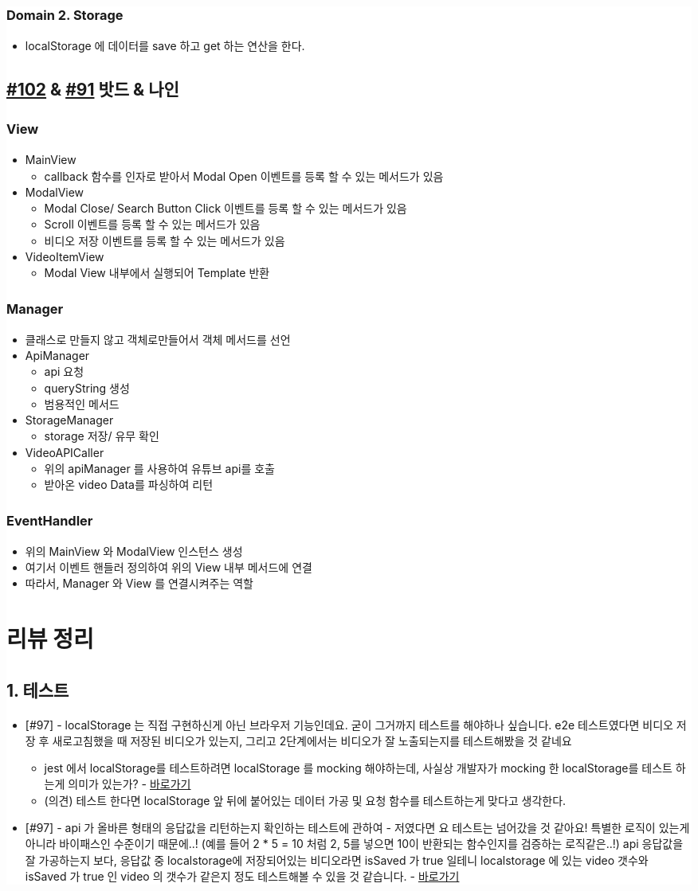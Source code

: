 ### Domain 2. Storage 
- localStorage 에 데이터를 save 하고 get 하는 연산을 한다.


## [#102](https://github.com/woowacourse/javascript-youtube-classroom/pull/102) & [#91](https://github.com/woowacourse/javascript-youtube-classroom/pull/91) 밧드 & 나인


### View
- MainView
	- callback 함수를 인자로 받아서 Modal Open 이벤트를 등록 할 수 있는 메서드가 있음  
- ModalView
	- Modal Close/ Search Button Click 이벤트를 등록 할 수 있는 메서드가 있음  
	-  Scroll 이벤트를 등록 할 수 있는 메서드가 있음  
	- 비디오 저장 이벤트를 등록 할 수 있는 메서드가 있음  
- VideoItemView
	- Modal View 내부에서 실행되어 Template 반환 


### Manager 
- 클래스로 만들지 않고 객체로만들어서 객체 메서드를 선언 
- ApiManager
	- api 요청
	- queryString 생성 
	- 범용적인 메서드
- StorageManager
	- storage 저장/ 유무 확인 
- VideoAPICaller
	- 위의 apiManager 를 사용하여 유튜브 api를 호출
	- 받아온 video Data를 파싱하여 리턴 

### EventHandler
-  위의 MainView 와 ModalView 인스턴스 생성
-  여기서 이벤트 핸들러 정의하여 위의 View 내부 메서드에 연결 
- 따라서, Manager 와 View 를 연결시켜주는 역할 

# 리뷰 정리

## 1. 테스트
- [#97] -  localStorage 는 직접 구현하신게 아닌 브라우저 기능인데요. 굳이 그거까지 테스트를 해야하나 싶습니다.
e2e 테스트였다면 비디오 저장 후 새로고침했을 때 저장된 비디오가 있는지, 그리고 2단계에서는 비디오가 잘 노출되는지를 테스트해봤을 것 같네요 
  - jest 에서 localStorage를 테스트하려면 localStorage 를 mocking 해야하는데, 사실상 개발자가 mocking 한 localStorage를 테스트 하는게 의미가 있는가? -   [바로가기](https://github.com/woowacourse/javascript-youtube-classroom/pull/97#discussion_r825449991)
  - (의견) 테스트 한다면 localStorage 앞 뒤에 붙어있는 데이터 가공 및 요청 함수를 테스트하는게 맞다고 생각한다.

- [#97] - api 가 올바른 형태의 응답값을 리턴하는지 확인하는 테스트에 관하여 - 저였다면 요 테스트는 넘어갔을 것 같아요! 특별한 로직이 있는게 아니라 바이패스인 수준이기 때문에..! (예를 들어 2 * 5 = 10 처럼 2, 5를 넣으면 10이 반환되는 함수인지를 검증하는 로직같은..!)
api 응답값을 잘 가공하는지 보다, 응답값 중 localstorage에 저장되어있는 비디오라면 isSaved 가 true 일테니 localstorage 에 있는 video 갯수와 isSaved 가 true 인 video 의 갯수가 같은지 정도 테스트해볼 수 있을 것 같습니다.  - [바로가기](https://github.com/woowacourse/javascript-youtube-classroom/pull/97#discussion_r825450961)
